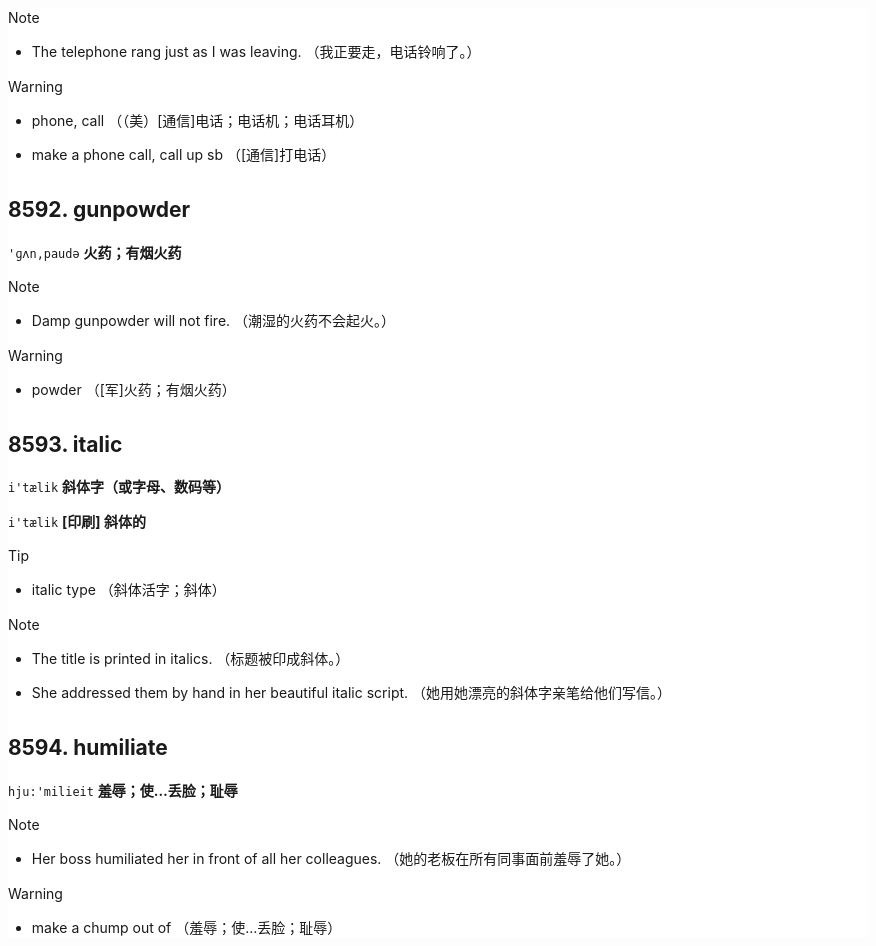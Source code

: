 > [!NOTE]
>
> - The telephone rang just as I was leaving. （我正要走，电话铃响了。）
>

> [!WARNING]
>
> - phone, call （（美）[通信]电话；电话机；电话耳机）
>
> - make a phone call, call up sb （[通信]打电话）
>

## 8592. gunpowder

`'ɡʌn,paudə`  **火药；有烟火药**

> [!NOTE]
>
> - Damp gunpowder will not fire. （潮湿的火药不会起火。）
>

> [!WARNING]
>
> - powder （[军]火药；有烟火药）
>

## 8593. italic

`i'tælik`  **斜体字（或字母、数码等）**

`i'tælik`  **[印刷] 斜体的**

> [!TIP]
>
> - italic type （斜体活字；斜体）
>

> [!NOTE]
>
> - The title is printed in italics. （标题被印成斜体。）
>
> - She addressed them by hand in her beautiful italic script. （她用她漂亮的斜体字亲笔给他们写信。）
>

## 8594. humiliate

`hju:'milieit`  **羞辱；使…丢脸；耻辱**

> [!NOTE]
>
> - Her boss humiliated her in front of all her colleagues. （她的老板在所有同事面前羞辱了她。）
>

> [!WARNING]
>
> - make a chump out of （羞辱；使…丢脸；耻辱）
>
